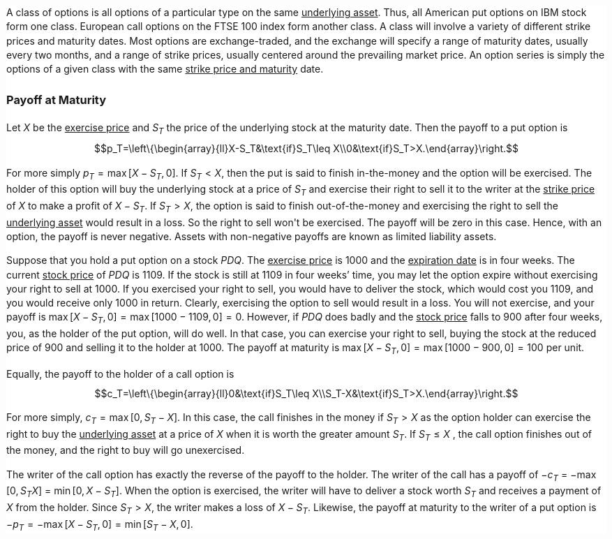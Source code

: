 A class of options is all options of a particular type on the same [underlying asset](.md). Thus,  all American put options on IBM stock form one class. European call options on the FTSE 100 index form another class. A class will involve a variety of different strike prices and maturity dates. Most options are exchange-traded,  and the exchange will specify a range of maturity dates,  usually every two months,  and a range of strike prices,  usually centered around the prevailing market price. An option series is simply the options of a given class with the same [strike price and maturity](../Payoffs%20to%20Plain%20Vanilla%20Options.md) date.

### Payoff at Maturity

Let $X$ be the [exercise price](../../Financial%20Markets/Financial%20Asset%20Pricing%20Theory%20Overview/Chapter%2012%20-%20Derivatives/Options.md) and $S_{T}$ the price of the underlying stock at the maturity date. Then the payoff to a put option is
$$p_T=\left\{\begin{array}{ll}X-S_T&\text{if}S_T\leq X\\0&\text{if}S_T>X.\end{array}\right.$$

For more simply $p_{T}=\operatorname*{max}[X-S_{T},    0]$. If $S_{T}<X$,  then the put is said to finish in-the-money and the option will be exercised. The holder of this option will buy the underlying stock at a price of $S_{T}$ and exercise their right to sell it to the writer at the [strike price](../../Financial%20Markets/Financial%20Engineering%20and%20Arbitrage%20in%20the%20Financial%20Markets/PART%20I%20RELATIVE%20VALUE%20BUILDING%20BLOCKS/Chapter%205%20Options%20on%20Prices%20and%20Hedge-Based%20Valuation/Call%20and%20Put%20Payoffs%20at%20Expiry.md) of $X$ to make a profit of $X-S_{T}$. If $S_{T}>X$,  the option is said to finish out-of-the-money and exercising the right to sell the [underlying asset](.md) would result in a loss. So the right to sell won't be exercised. The payoff will be zero in this case. Hence,  with an option,  the payoff is never negative. Assets with non-negative payoffs are known as limited liability assets.

Suppose that you hold a put option on a stock $PDQ$. The [exercise price](../../Financial%20Markets/Financial%20Asset%20Pricing%20Theory%20Overview/Chapter%2012%20-%20Derivatives/Options.md) is 1000 and the [expiration date](.md) is in four weeks. The current [stock price](../../Financial%20Engineering/Derivatives/Part%20IV%20-%20Options/Chapter%2016%20-%20Black–Scholes%20Model.md) of $PDQ$ is 1109. If the stock is still at 1109 in four weeks’ time,  you may let the option expire without exercising your right to sell at 1000. If you exercised your right to sell,  you would have to deliver the stock,  which would cost you 1109,  and you would receive only 1000 in return. Clearly,  exercising the option to sell would result in a loss. You will not exercise,  and your payoff is $\operatorname*{max}[X-S_{T},    0]=\operatorname*{max}[1000-1109,    0]=0$. However,  if $PDQ$ does badly and the [stock price](../../Financial%20Engineering/Derivatives/Part%20IV%20-%20Options/Chapter%2016%20-%20Black–Scholes%20Model.md) falls to 900 after four weeks,  you,  as the holder of the put option,  will do well. In that case,  you can exercise your right to sell,  buying the stock at the reduced price of 900 and selling it to the holder at 1000. The payoff at maturity is $\operatorname*{max}[X-S_{T},    0]=\operatorname*{max}[1000-900,    0]=100$ per unit.

Equally,  the payoff to the holder of a call option is
$$c_T=\left\{\begin{array}{ll}0&\text{if}S_T\leq X\\S_T-X&\text{if}S_T>X.\end{array}\right.$$

For more simply,  $c_{T}=\max[0,    S_{T}-X]$. In this case,  the call finishes in the money if $S_{T}>X$ as the option holder can exercise the right to buy the [underlying asset](.md) at a price of $X$ when it is worth the greater amount $S_{T}$. If $S_{T}\leq X$ ,  the call option finishes out of the money,  and the right to buy will go unexercised.

The writer of the call option has exactly the reverse of the payoff to the holder. The writer of the call has a payoff of $-c_{T}$ = $- \max [ 0,    S_{T}X]$ = $\operatorname*{min}[0,    X-S_{T}]$. When the option is exercised,  the writer will have to deliver a stock worth $S_{T}$ and receives a payment of $X$ from the holder. Since $S_{T}>X$,  the writer makes a loss of $X-S_{T}$. Likewise,  the payoff at maturity to the writer of a put option is $-p_{T}=-\operatorname*{max}[X-S_{T},    0]=\operatorname*{min}[S_{T}-X,    0]$.
